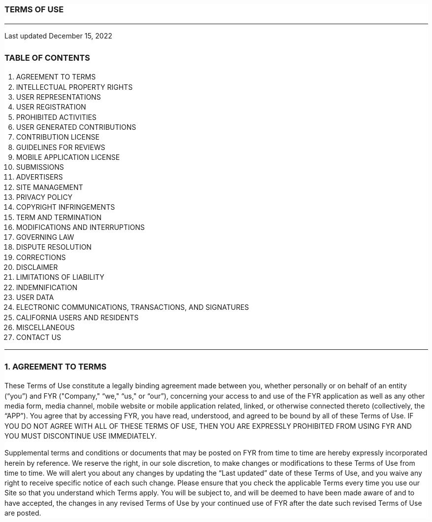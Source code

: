 ### TERMS OF USE
-------------------------------

Last updated December 15, 2022



### TABLE OF CONTENTS

1. AGREEMENT TO TERMS
2. INTELLECTUAL PROPERTY RIGHTS
3. USER REPRESENTATIONS
4. USER REGISTRATION
5. PROHIBITED ACTIVITIES
6. USER GENERATED CONTRIBUTIONS
7. CONTRIBUTION LICENSE
8. GUIDELINES FOR REVIEWS
9. MOBILE APPLICATION LICENSE
10. SUBMISSIONS
11. ADVERTISERS
12. SITE MANAGEMENT
13. PRIVACY POLICY
14. COPYRIGHT INFRINGEMENTS
15. TERM AND TERMINATION
16. MODIFICATIONS AND INTERRUPTIONS
17. GOVERNING LAW
18. DISPUTE RESOLUTION
19. CORRECTIONS
20. DISCLAIMER
21. LIMITATIONS OF LIABILITY
22. INDEMNIFICATION
23. USER DATA
24. ELECTRONIC COMMUNICATIONS, TRANSACTIONS, AND SIGNATURES
25. CALIFORNIA USERS AND RESIDENTS
26. MISCELLANEOUS
27. CONTACT US

----------------------------------

### 1. AGREEMENT TO TERMS

These Terms of Use constitute a legally binding agreement made between you, whether personally or on behalf of an entity (“you”) and FYR ("Company," “we," “us," or “our”), concerning your access to and use of the FYR application as well as any other media form, media channel, mobile website or mobile application related, linked, or otherwise connected thereto (collectively, the “APP”). You agree that by accessing FYR, you have read, understood, and agreed to be bound by all of these Terms of Use. IF YOU DO NOT AGREE WITH ALL OF THESE TERMS OF USE, THEN YOU ARE EXPRESSLY PROHIBITED FROM USING FYR AND YOU MUST DISCONTINUE USE IMMEDIATELY.

Supplemental terms and conditions or documents that may be posted on FYR from time to time are hereby expressly incorporated herein by reference. We reserve the right, in our sole discretion, to make changes or modifications to these Terms of Use from time to time. We will alert you about any changes by updating the “Last updated” date of these Terms of Use, and you waive any right to receive specific notice of each such change. Please ensure that you check the applicable Terms every time you use our Site so that you understand which Terms apply. You will be subject to, and will be deemed to have been made aware of and to have accepted, the changes in any revised Terms of Use by your continued use of FYR after the date such revised Terms of Use are posted.
